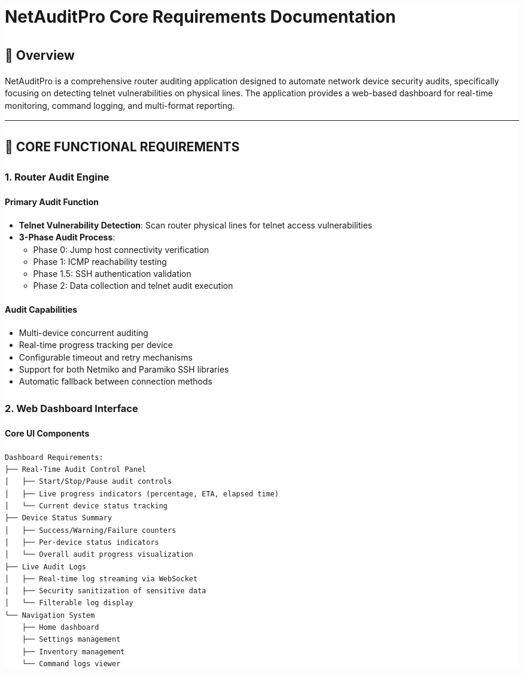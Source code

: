 # NetAuditPro Core Requirements Documentation

## 🎯 Overview

NetAuditPro is a comprehensive router auditing application designed to automate network device security audits, specifically focusing on detecting telnet vulnerabilities on physical lines. The application provides a web-based dashboard for real-time monitoring, command logging, and multi-format reporting.

---

## 🔧 CORE FUNCTIONAL REQUIREMENTS

### **1. Router Audit Engine**

#### **Primary Audit Function**
- **Telnet Vulnerability Detection**: Scan router physical lines for telnet access vulnerabilities
- **3-Phase Audit Process**:
  - Phase 0: Jump host connectivity verification
  - Phase 1: ICMP reachability testing
  - Phase 1.5: SSH authentication validation
  - Phase 2: Data collection and telnet audit execution

#### **Audit Capabilities**
- Multi-device concurrent auditing
- Real-time progress tracking per device
- Configurable timeout and retry mechanisms
- Support for both Netmiko and Paramiko SSH libraries
- Automatic fallback between connection methods

### **2. Web Dashboard Interface**

#### **Core UI Components**
```
Dashboard Requirements:
├── Real-Time Audit Control Panel
│   ├── Start/Stop/Pause audit controls
│   ├── Live progress indicators (percentage, ETA, elapsed time)
│   └── Current device status tracking
├── Device Status Summary
│   ├── Success/Warning/Failure counters
│   ├── Per-device status indicators
│   └── Overall audit progress visualization
├── Live Audit Logs
│   ├── Real-time log streaming via WebSocket
│   ├── Security sanitization of sensitive data
│   └── Filterable log display
└── Navigation System
    ├── Home dashboard
    ├── Settings management
    ├── Inventory management
    └── Command logs viewer
```
